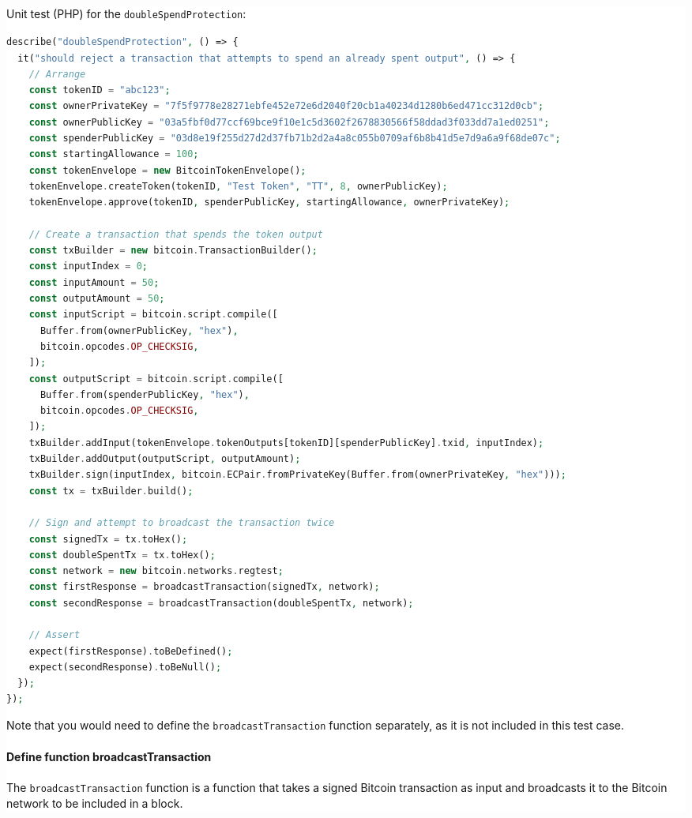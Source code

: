 Unit test (PHP) for the `doubleSpendProtection`:

```php
describe("doubleSpendProtection", () => {
  it("should reject a transaction that attempts to spend an already spent output", () => {
    // Arrange
    const tokenID = "abc123";
    const ownerPrivateKey = "7f5f9778e28271ebfe452e72e6d2040f20cb1a40234d1280b6ed471cc312d0cb";
    const ownerPublicKey = "03a5fbf0d77ccf69bce9f10e1c5d3602f2678830566f58ddad3f033dd7a1ed0251";
    const spenderPublicKey = "03d8e19f255d27d2d37fb71b2d2a4a8c055b0709af6b8b41d5e7d9a6a9f68de07c";
    const startingAllowance = 100;
    const tokenEnvelope = new BitcoinTokenEnvelope();
    tokenEnvelope.createToken(tokenID, "Test Token", "TT", 8, ownerPublicKey);
    tokenEnvelope.approve(tokenID, spenderPublicKey, startingAllowance, ownerPrivateKey);

    // Create a transaction that spends the token output
    const txBuilder = new bitcoin.TransactionBuilder();
    const inputIndex = 0;
    const inputAmount = 50;
    const outputAmount = 50;
    const inputScript = bitcoin.script.compile([
      Buffer.from(ownerPublicKey, "hex"),
      bitcoin.opcodes.OP_CHECKSIG,
    ]);
    const outputScript = bitcoin.script.compile([
      Buffer.from(spenderPublicKey, "hex"),
      bitcoin.opcodes.OP_CHECKSIG,
    ]);
    txBuilder.addInput(tokenEnvelope.tokenOutputs[tokenID][spenderPublicKey].txid, inputIndex);
    txBuilder.addOutput(outputScript, outputAmount);
    txBuilder.sign(inputIndex, bitcoin.ECPair.fromPrivateKey(Buffer.from(ownerPrivateKey, "hex")));
    const tx = txBuilder.build();

    // Sign and attempt to broadcast the transaction twice
    const signedTx = tx.toHex();
    const doubleSpentTx = tx.toHex();
    const network = new bitcoin.networks.regtest;
    const firstResponse = broadcastTransaction(signedTx, network);
    const secondResponse = broadcastTransaction(doubleSpentTx, network);

    // Assert
    expect(firstResponse).toBeDefined();
    expect(secondResponse).toBeNull();
  });
});
```

Note that you would need to define the `broadcastTransaction` function separately, as it is not included in this test case.

#### Define function broadcastTransaction
The `broadcastTransaction` function is a function that takes a signed Bitcoin transaction as input and broadcasts it to the Bitcoin network to be included in a block. 
